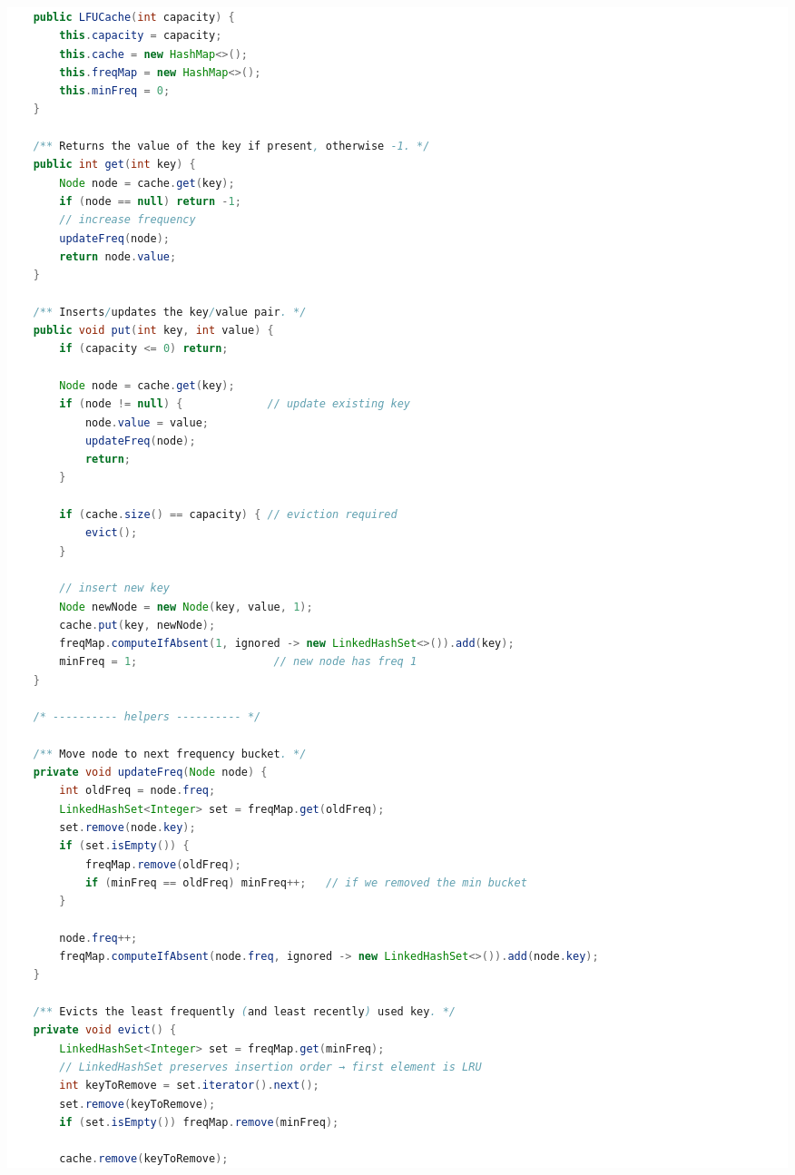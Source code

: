```java
    public LFUCache(int capacity) {
        this.capacity = capacity;
        this.cache = new HashMap<>();
        this.freqMap = new HashMap<>();
        this.minFreq = 0;
    }

    /** Returns the value of the key if present, otherwise -1. */
    public int get(int key) {
        Node node = cache.get(key);
        if (node == null) return -1;
        // increase frequency
        updateFreq(node);
        return node.value;
    }

    /** Inserts/updates the key/value pair. */
    public void put(int key, int value) {
        if (capacity <= 0) return;

        Node node = cache.get(key);
        if (node != null) {             // update existing key
            node.value = value;
            updateFreq(node);
            return;
        }

        if (cache.size() == capacity) { // eviction required
            evict();
        }

        // insert new key
        Node newNode = new Node(key, value, 1);
        cache.put(key, newNode);
        freqMap.computeIfAbsent(1, ignored -> new LinkedHashSet<>()).add(key);
        minFreq = 1;                     // new node has freq 1
    }

    /* ---------- helpers ---------- */

    /** Move node to next frequency bucket. */
    private void updateFreq(Node node) {
        int oldFreq = node.freq;
        LinkedHashSet<Integer> set = freqMap.get(oldFreq);
        set.remove(node.key);
        if (set.isEmpty()) {
            freqMap.remove(oldFreq);
            if (minFreq == oldFreq) minFreq++;   // if we removed the min bucket
        }

        node.freq++;
        freqMap.computeIfAbsent(node.freq, ignored -> new LinkedHashSet<>()).add(node.key);
    }

    /** Evicts the least frequently (and least recently) used key. */
    private void evict() {
        LinkedHashSet<Integer> set = freqMap.get(minFreq);
        // LinkedHashSet preserves insertion order → first element is LRU
        int keyToRemove = set.iterator().next();
        set.remove(keyToRemove);
        if (set.isEmpty()) freqMap.remove(minFreq);

        cache.remove(keyToRemove);
```